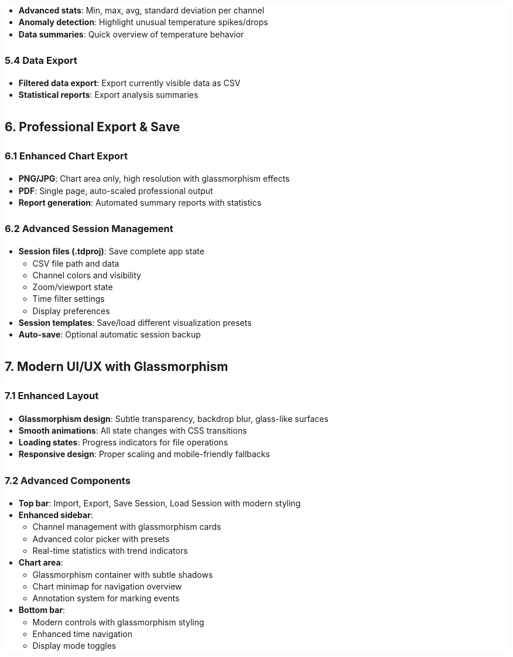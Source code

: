 - **Advanced stats**: Min, max, avg, standard deviation per channel
- **Anomaly detection**: Highlight unusual temperature spikes/drops
- **Data summaries**: Quick overview of temperature behavior

### 5.4 Data Export

- **Filtered data export**: Export currently visible data as CSV
- **Statistical reports**: Export analysis summaries

## 6. Professional Export & Save

### 6.1 Enhanced Chart Export

- **PNG/JPG**: Chart area only, high resolution with glassmorphism effects
- **PDF**: Single page, auto-scaled professional output
- **Report generation**: Automated summary reports with statistics

### 6.2 Advanced Session Management

- **Session files (.tdproj)**: Save complete app state
  - CSV file path and data
  - Channel colors and visibility
  - Zoom/viewport state
  - Time filter settings
  - Display preferences
- **Session templates**: Save/load different visualization presets
- **Auto-save**: Optional automatic session backup

## 7. Modern UI/UX with Glassmorphism

### 7.1 Enhanced Layout

- **Glassmorphism design**: Subtle transparency, backdrop blur, glass-like surfaces
- **Smooth animations**: All state changes with CSS transitions
- **Loading states**: Progress indicators for file operations
- **Responsive design**: Proper scaling and mobile-friendly fallbacks

### 7.2 Advanced Components

- **Top bar**: Import, Export, Save Session, Load Session with modern styling
- **Enhanced sidebar**:
  - Channel management with glassmorphism cards
  - Advanced color picker with presets
  - Real-time statistics with trend indicators
- **Chart area**:
  - Glassmorphism container with subtle shadows
  - Chart minimap for navigation overview
  - Annotation system for marking events
- **Bottom bar**:
  - Modern controls with glassmorphism styling
  - Enhanced time navigation
  - Display mode toggles
